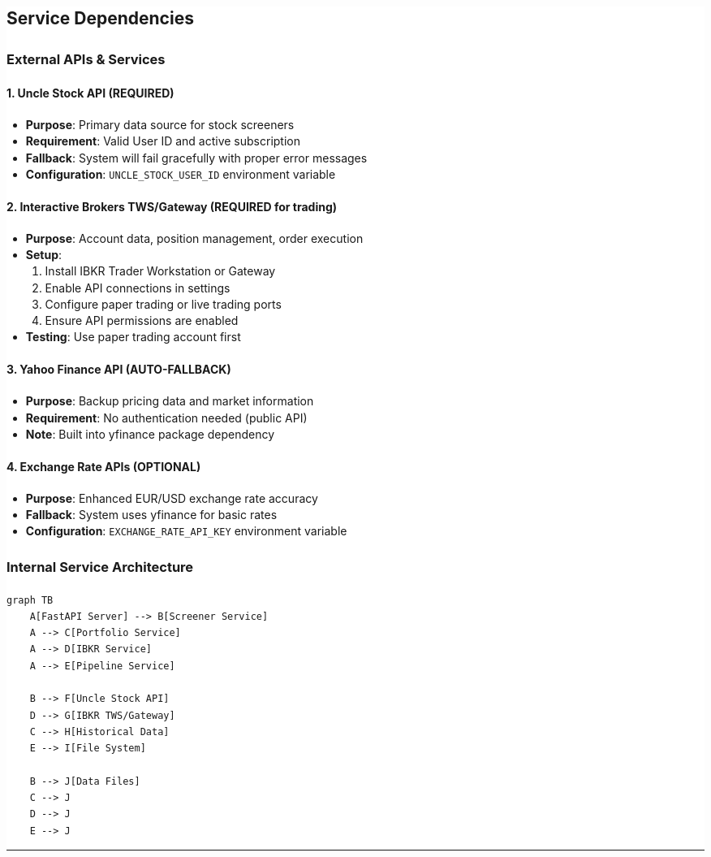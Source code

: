 
## Service Dependencies

### External APIs & Services

#### 1. Uncle Stock API (REQUIRED)
- **Purpose**: Primary data source for stock screeners
- **Requirement**: Valid User ID and active subscription
- **Fallback**: System will fail gracefully with proper error messages
- **Configuration**: `UNCLE_STOCK_USER_ID` environment variable

#### 2. Interactive Brokers TWS/Gateway (REQUIRED for trading)
- **Purpose**: Account data, position management, order execution
- **Setup**:
  1. Install IBKR Trader Workstation or Gateway
  2. Enable API connections in settings
  3. Configure paper trading or live trading ports
  4. Ensure API permissions are enabled
- **Testing**: Use paper trading account first

#### 3. Yahoo Finance API (AUTO-FALLBACK)
- **Purpose**: Backup pricing data and market information
- **Requirement**: No authentication needed (public API)
- **Note**: Built into yfinance package dependency

#### 4. Exchange Rate APIs (OPTIONAL)
- **Purpose**: Enhanced EUR/USD exchange rate accuracy
- **Fallback**: System uses yfinance for basic rates
- **Configuration**: `EXCHANGE_RATE_API_KEY` environment variable

### Internal Service Architecture

```mermaid
graph TB
    A[FastAPI Server] --> B[Screener Service]
    A --> C[Portfolio Service]
    A --> D[IBKR Service]
    A --> E[Pipeline Service]

    B --> F[Uncle Stock API]
    D --> G[IBKR TWS/Gateway]
    C --> H[Historical Data]
    E --> I[File System]

    B --> J[Data Files]
    C --> J
    D --> J
    E --> J
```

---
